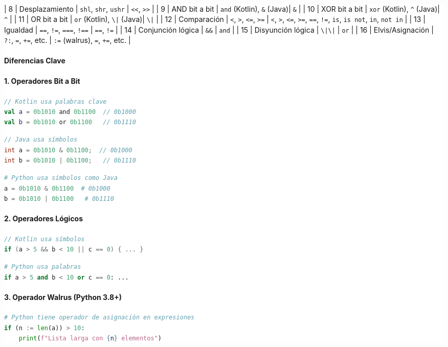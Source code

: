 | 8     | Desplazamiento           | `shl`, `shr`, `ushr`      | `<<`, `>>`                |
| 9     | AND bit a bit            | `and` (Kotlin), `&` (Java)| `&`                       |
| 10    | XOR bit a bit            | `xor` (Kotlin), `^` (Java)| `^`                       |
| 11    | OR bit a bit             | `or` (Kotlin), `\|` (Java)| `\|`                      |
| 12    | Comparación              | `<`, `>`, `<=`, `>=`      | `<`, `>`, `<=`, `>=`, `==`, `!=`, `is`, `is not`, `in`, `not in` |
| 13    | Igualdad                 | `==`, `!=`, `===`, `!==`  | `==`, `!=`                |
| 14    | Conjunción lógica        | `&&`                      | `and`                     |
| 15    | Disyunción lógica        | `\|\|`                    | `or`                      |
| 16    | Elvis/Asignación         | `?:`, `=`, `+=`, etc.     | `:=` (walrus), `=`, `+=`, etc. |

#### Diferencias Clave

#### 1. Operadores Bit a Bit
```kotlin
// Kotlin usa palabras clave
val a = 0b1010 and 0b1100  // 0b1000
val b = 0b1010 or 0b1100   // 0b1110
```

```java
// Java usa símbolos
int a = 0b1010 & 0b1100;  // 0b1000
int b = 0b1010 | 0b1100;   // 0b1110
```

```python
# Python usa símbolos como Java
a = 0b1010 & 0b1100  # 0b1000
b = 0b1010 | 0b1100   # 0b1110
```

#### 2. Operadores Lógicos
```kotlin
// Kotlin usa símbolos
if (a > 5 && b < 10 || c == 0) { ... }
```

```python
# Python usa palabras
if a > 5 and b < 10 or c == 0: ...
```

#### 3. Operador Walrus (Python 3.8+)
```python
# Python tiene operador de asignación en expresiones
if (n := len(a)) > 10:
    print(f"Lista larga con {n} elementos")
```
